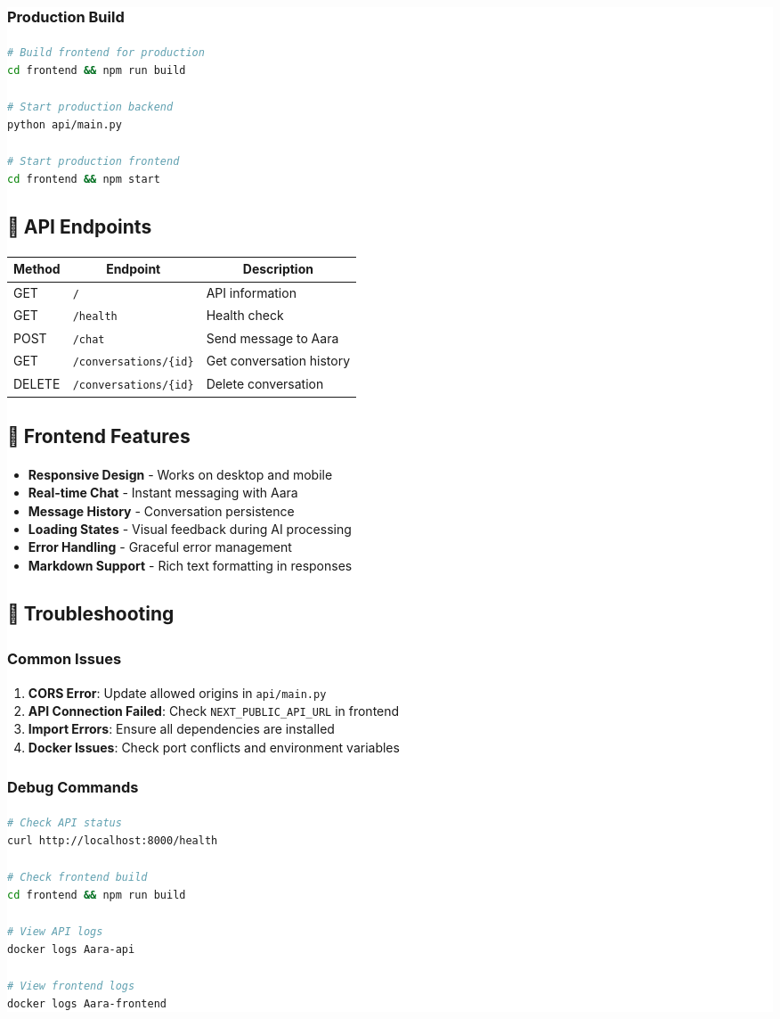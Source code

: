 ### Production Build
```bash
# Build frontend for production
cd frontend && npm run build

# Start production backend
python api/main.py

# Start production frontend
cd frontend && npm start
```

## 🔧 API Endpoints

| Method | Endpoint | Description |
|--------|----------|-------------|
| GET | `/` | API information |
| GET | `/health` | Health check |
| POST | `/chat` | Send message to Aara |
| GET | `/conversations/{id}` | Get conversation history |
| DELETE | `/conversations/{id}` | Delete conversation |

## 📱 Frontend Features

- **Responsive Design** - Works on desktop and mobile
- **Real-time Chat** - Instant messaging with Aara
- **Message History** - Conversation persistence
- **Loading States** - Visual feedback during AI processing
- **Error Handling** - Graceful error management
- **Markdown Support** - Rich text formatting in responses

## 🛟 Troubleshooting

### Common Issues

1. **CORS Error**: Update allowed origins in `api/main.py`
2. **API Connection Failed**: Check `NEXT_PUBLIC_API_URL` in frontend
3. **Import Errors**: Ensure all dependencies are installed
4. **Docker Issues**: Check port conflicts and environment variables

### Debug Commands

```bash
# Check API status
curl http://localhost:8000/health

# Check frontend build
cd frontend && npm run build

# View API logs
docker logs Aara-api

# View frontend logs
docker logs Aara-frontend
```
